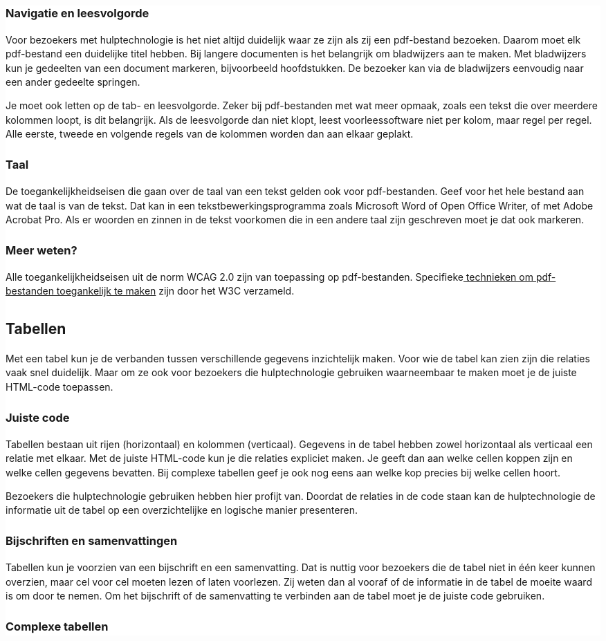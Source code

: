 ### Navigatie en leesvolgorde

Voor bezoekers met hulptechnologie is het niet altijd duidelijk waar ze zijn als zij een pdf-bestand bezoeken. Daarom moet elk pdf-bestand een duidelijke titel hebben. Bij langere documenten is het belangrijk om bladwijzers aan te maken. Met bladwijzers kun je gedeelten van een document markeren, bijvoorbeeld hoofdstukken. De bezoeker kan via de bladwijzers eenvoudig naar een ander gedeelte springen.

Je moet ook letten op de tab- en leesvolgorde. Zeker bij pdf-bestanden met wat meer opmaak, zoals een tekst die over meerdere kolommen loopt, is dit belangrijk. Als de leesvolgorde dan niet klopt, leest voorleessoftware niet per kolom, maar regel per regel. Alle eerste, tweede en volgende regels van de kolommen worden dan aan elkaar geplakt.

### Taal

De toegankelijkheidseisen die gaan over de taal van een tekst gelden ook voor pdf-bestanden. Geef voor het hele bestand aan wat de taal is van de tekst. Dat kan in een tekstbewerkingsprogramma zoals Microsoft Word of Open Office Writer, of met Adobe Acrobat Pro. Als er woorden en zinnen in de tekst voorkomen die in een andere taal zijn geschreven moet je dat ook markeren.

### Meer weten?

Alle toegankelijkheidseisen uit de norm WCAG 2.0 zijn van toepassing op pdf-bestanden. Specifieke[ technieken om pdf-bestanden toegankelijk te maken](https://www.w3.org/TR/WCAG20-TECHS/pdf.html) zijn door het W3C verzameld.

## Tabellen

Met een tabel kun je de verbanden tussen verschillende gegevens inzichtelijk maken. Voor wie de tabel kan zien zijn die relaties vaak snel duidelijk. Maar om ze ook voor bezoekers die hulptechnologie gebruiken waarneembaar te maken moet je de juiste HTML-code toepassen.

### Juiste code

Tabellen bestaan uit rijen (horizontaal) en kolommen (verticaal). Gegevens in de tabel hebben zowel horizontaal als verticaal een relatie met elkaar. Met de juiste HTML-code kun je die relaties expliciet maken. Je geeft dan aan welke cellen koppen zijn en welke cellen gegevens bevatten. Bij complexe tabellen geef je ook nog eens aan welke kop precies bij welke cellen hoort.

Bezoekers die hulptechnologie gebruiken hebben hier profijt van. Doordat de relaties in de code staan kan de hulptechnologie de informatie uit de tabel op een overzichtelijke en logische manier presenteren.

### Bijschriften en samenvattingen

Tabellen kun je voorzien van een bijschrift en een samenvatting. Dat is nuttig voor bezoekers die de tabel niet in één keer kunnen overzien, maar cel voor cel moeten lezen of laten voorlezen. Zij weten dan al vooraf of de informatie in de tabel de moeite waard is om door te nemen. Om het bijschrift of de samenvatting te verbinden aan de tabel moet je de juiste code gebruiken.

### Complexe tabellen
